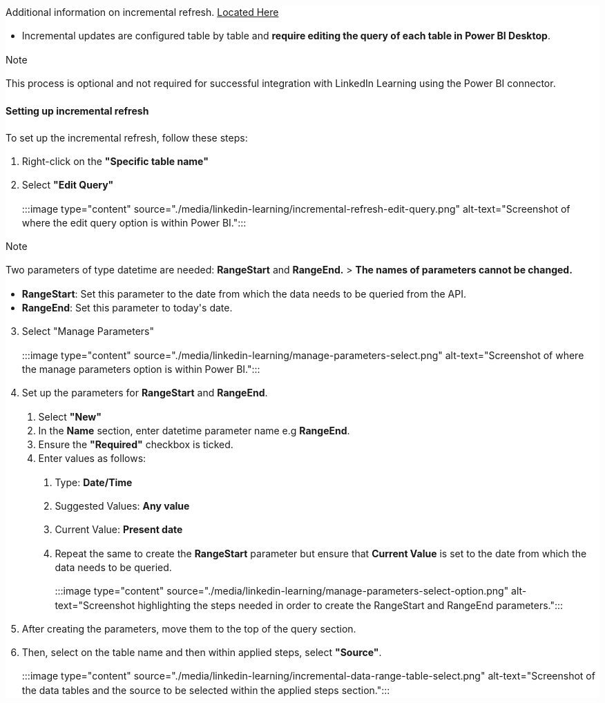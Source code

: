 Additional information on incremental refresh. [Located Here](../dataflows/incremental-refresh.md)

* Incremental updates are configured table by table and **require editing the query of each table in Power BI Desktop**.

> [!NOTE]
> This process is optional and not required for successful integration with LinkedIn Learning using the Power BI connector.

#### Setting up incremental refresh

To set up the incremental refresh, follow these steps:

1. Right-click on the **"Specific table name"**
2. Select **"Edit Query"**

   :::image type="content" source="./media/linkedin-learning/incremental-refresh-edit-query.png" alt-text="Screenshot of where the edit query option is within Power BI.":::
   ![]()

> [!NOTE]
> Two parameters of type datetime are needed: **RangeStart**  and **RangeEnd.** > **The names of parameters cannot be changed.**
>
> * **RangeStart**: Set this parameter to the date from which the data needs to be queried from the API.
> * **RangeEnd**: Set this parameter to today's date.

3. Select "Manage Parameters"

   :::image type="content" source="./media/linkedin-learning/manage-parameters-select.png" alt-text="Screenshot of where the manage parameters option is within Power BI.":::

3. Set up the parameters for **RangeStart** and **RangeEnd**.

    1. Select **"New"**
    2. In the **Name** section, enter datetime parameter name e.g **RangeEnd**.
    3. Ensure the **"Required"** checkbox is ticked.
    4. Enter values as follows:
        1. Type: **Date/Time**
        2. Suggested Values: **Any value**
        3. Current Value: **Present date**
        4. Repeat the same to create the **RangeStart** parameter but ensure that **Current Value** is set to the date from which the data needs to be queried.

           :::image type="content" source="./media/linkedin-learning/manage-parameters-select-option.png" alt-text="Screenshot highlighting the steps needed in order to create the RangeStart and RangeEnd parameters.":::

4. After creating the parameters, move them to the top of the query section.

5. Then, select on the table name and then within applied steps, select **"Source"**.

   :::image type="content" source="./media/linkedin-learning/incremental-data-range-table-select.png" alt-text="Screenshot of the data tables and the source to be selected within the applied steps section.":::
